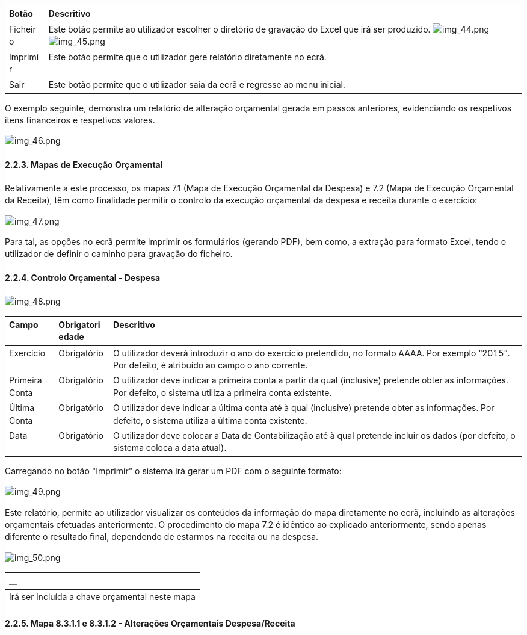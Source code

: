 |Botão|Descritivo|
|:----|:---------|
|Ficheiro|Este botão permite ao utilizador escolher o diretório de gravação do Excel que irá ser produzido. ![img_44.png](https://spmssicc.github.io/pages/markdown/assets/processos/img_44.png) ![img_45.png](https://spmssicc.github.io/pages/markdown/assets/processos/img_45.png)|
|Imprimir|Este botão permite que o utilizador gere relatório diretamente no ecrã.|
|Sair|Este botão permite que o utilizador saia da ecrã e regresse ao menu inicial.|

O exemplo seguinte, demonstra um relatório de alteração orçamental gerada em passos anteriores, evidenciando os respetivos itens financeiros e respetivos valores.

![img_46.png](https://spmssicc.github.io/pages/markdown/assets/processos/img_46.png)

#### 2.2.3. Mapas de Execução Orçamental

Relativamente a este processo, os mapas 7.1 (Mapa de Execução Orçamental da Despesa) e 7.2 (Mapa de Execução Orçamental da Receita), têm como finalidade permitir o controlo da execução orçamental da despesa e receita durante o exercício:

![img_47.png](https://spmssicc.github.io/pages/markdown/assets/processos/img_47.png)

Para tal, as opções no ecrã permite imprimir os formulários (gerando PDF), bem como, a extração para formato Excel, tendo o utilizador de definir o caminho para gravação do ficheiro.

#### 2.2.4. Controlo Orçamental - Despesa

![img_48.png](https://spmssicc.github.io/pages/markdown/assets/processos/img_48.png)

|Campo|Obrigatoriedade|Descritivo|
|:----|:--------------|:---------|
|Exercício|Obrigatório|O utilizador deverá introduzir o ano do exercício pretendido, no formato AAAA. Por exemplo “2015”. Por defeito, é atribuído ao campo o ano corrente.|
|Primeira Conta|Obrigatório|O utilizador deve indicar a primeira conta a partir da qual (inclusive) pretende obter as informações. Por defeito, o sistema utiliza a primeira conta existente.|
|Última Conta|Obrigatório|O utilizador deve indicar a última conta até à qual (inclusive) pretende obter as informações. Por defeito, o sistema utiliza a última conta existente.|
|Data|Obrigatório|O utilizador deve colocar a Data de Contabilização até à qual pretende incluir os dados (por defeito, o sistema coloca a data atual).|

Carregando no botão "Imprimir" o sistema irá gerar um PDF com o seguinte formato:

![img_49.png](https://spmssicc.github.io/pages/markdown/assets/processos/img_49.png)

Este relatório, permite ao utilizador visualizar os conteúdos da informação do mapa diretamente no ecrã, incluindo as alterações orçamentais efetuadas anteriormente.
O procedimento do mapa 7.2 é idêntico ao explicado anteriormente, sendo apenas diferente o resultado final, dependendo de estarmos na receita ou na despesa.

![img_50.png](https://spmssicc.github.io/pages/markdown/assets/processos/img_50.png)

|__|
|:--------|
|Irá ser incluída a chave orçamental neste mapa|

#### 2.2.5. Mapa 8.3.1.1 e 8.3.1.2 - Alterações Orçamentais Despesa/Receita
